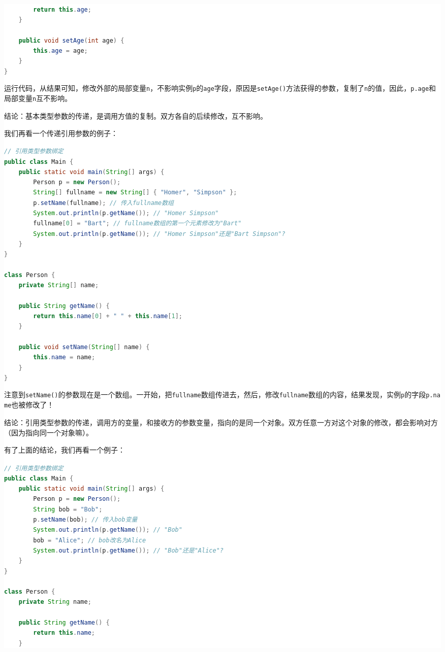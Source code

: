 ```java
        return this.age;
    }

    public void setAge(int age) {
        this.age = age;
    }
}
```

运行代码，从结果可知，修改外部的局部变量`n`，不影响实例`p`的`age`字段，原因是`setAge()`方法获得的参数，复制了`n`的值，因此，`p.age`和局部变量`n`互不影响。

结论：基本类型参数的传递，是调用方值的复制。双方各自的后续修改，互不影响。

我们再看一个传递引用参数的例子：

```java
// 引用类型参数绑定
public class Main {
    public static void main(String[] args) {
        Person p = new Person();
        String[] fullname = new String[] { "Homer", "Simpson" };
        p.setName(fullname); // 传入fullname数组
        System.out.println(p.getName()); // "Homer Simpson"
        fullname[0] = "Bart"; // fullname数组的第一个元素修改为"Bart"
        System.out.println(p.getName()); // "Homer Simpson"还是"Bart Simpson"?
    }
}

class Person {
    private String[] name;

    public String getName() {
        return this.name[0] + " " + this.name[1];
    }

    public void setName(String[] name) {
        this.name = name;
    }
}

```

注意到`setName()`的参数现在是一个数组。一开始，把`fullname`数组传进去，然后，修改`fullname`数组的内容，结果发现，实例`p`的字段`p.name`也被修改了！

结论：引用类型参数的传递，调用方的变量，和接收方的参数变量，指向的是同一个对象。双方任意一方对这个对象的修改，都会影响对方（因为指向同一个对象嘛）。

有了上面的结论，我们再看一个例子：

```java
// 引用类型参数绑定
public class Main {
    public static void main(String[] args) {
        Person p = new Person();
        String bob = "Bob";
        p.setName(bob); // 传入bob变量
        System.out.println(p.getName()); // "Bob"
        bob = "Alice"; // bob改名为Alice
        System.out.println(p.getName()); // "Bob"还是"Alice"?
    }
}

class Person {
    private String name;

    public String getName() {
        return this.name;
    }
```